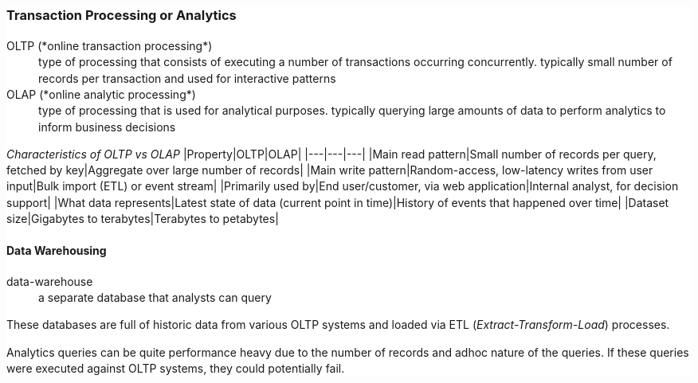 ### Transaction Processing or Analytics

<dl>
  <dt>OLTP (*online transaction processing*)</dt>
  <dd>type of processing that consists of executing a number of transactions occurring concurrently.  typically small number of records per transaction and used for interactive patterns</dd>
  <dt>OLAP (*online analytic processing*)</dt>
  <dd>type of processing that is used for analytical purposes.  typically querying large amounts of data to perform analytics to inform business decisions</dd>
</dl>


*Characteristics of OLTP vs OLAP*
|Property|OLTP|OLAP|
|---|---|---|
|Main read pattern|Small number of records per query, fetched by key|Aggregate over large number of records|
|Main write pattern|Random-access, low-latency writes from user input|Bulk import (ETL) or event stream|
|Primarily used by|End user/customer, via web application|Internal analyst, for decision support|
|What data represents|Latest state of data (current point in time)|History of events that happened over time|
|Dataset size|Gigabytes to terabytes|Terabytes to petabytes|

#### Data Warehousing

<dl>
  <dt>data-warehouse</dt>
  <dd>a separate database that analysts can query</dd>
</dl>


These databases are full of historic data from various OLTP systems and loaded via ETL (*Extract-Transform-Load*) processes.

Analytics queries can be quite performance heavy due to the number of records and adhoc nature of the queries.  If these queries were executed against OLTP systems, they could potentially fail.
